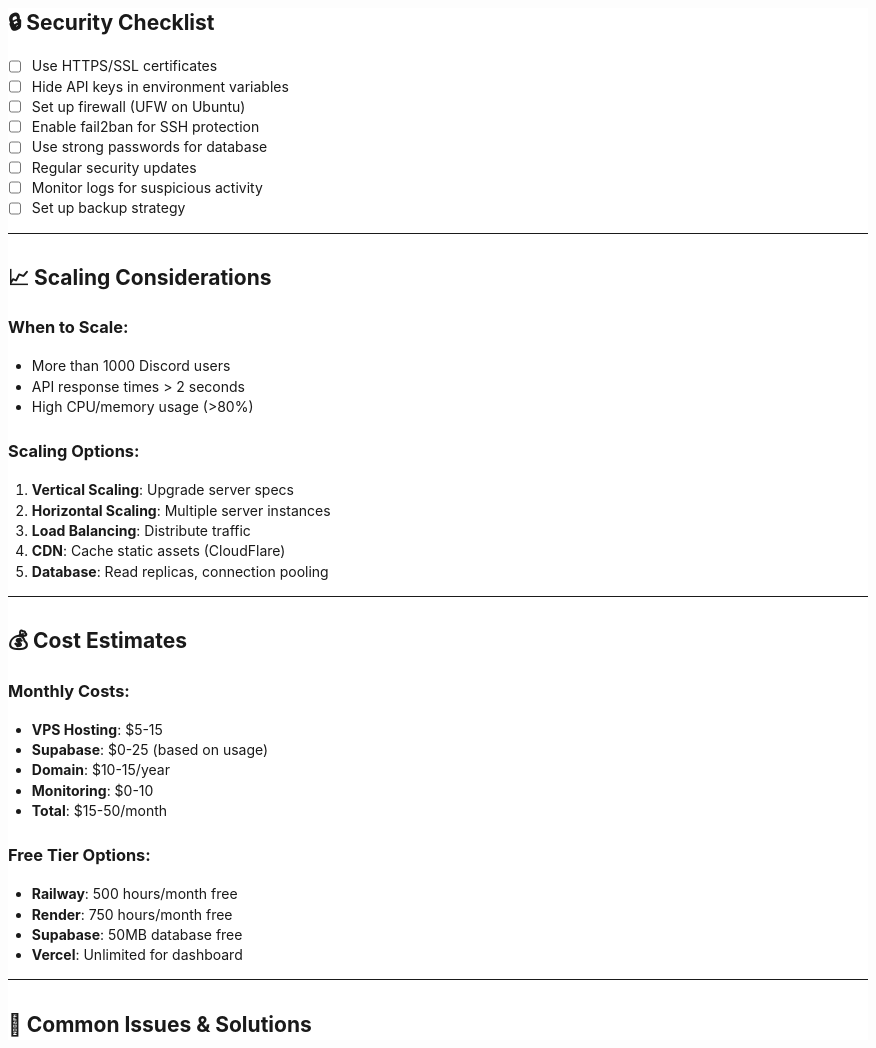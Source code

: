 
## 🔒 Security Checklist

- [ ] Use HTTPS/SSL certificates
- [ ] Hide API keys in environment variables
- [ ] Set up firewall (UFW on Ubuntu)
- [ ] Enable fail2ban for SSH protection
- [ ] Use strong passwords for database
- [ ] Regular security updates
- [ ] Monitor logs for suspicious activity
- [ ] Set up backup strategy

---

## 📈 Scaling Considerations

### When to Scale:
- More than 1000 Discord users
- API response times > 2 seconds
- High CPU/memory usage (>80%)

### Scaling Options:
1. **Vertical Scaling**: Upgrade server specs
2. **Horizontal Scaling**: Multiple server instances
3. **Load Balancing**: Distribute traffic
4. **CDN**: Cache static assets (CloudFlare)
5. **Database**: Read replicas, connection pooling

---

## 💰 Cost Estimates

### Monthly Costs:
- **VPS Hosting**: $5-15
- **Supabase**: $0-25 (based on usage)
- **Domain**: $10-15/year
- **Monitoring**: $0-10
- **Total**: $15-50/month

### Free Tier Options:
- **Railway**: 500 hours/month free
- **Render**: 750 hours/month free
- **Supabase**: 50MB database free
- **Vercel**: Unlimited for dashboard

---

## 🚨 Common Issues & Solutions
